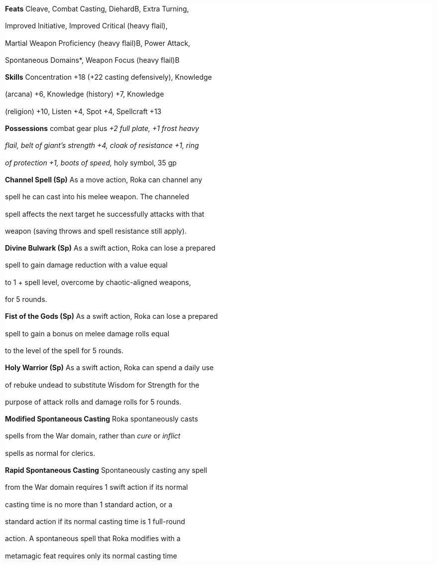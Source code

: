 **Feats** Cleave, Combat Casting, DiehardB, Extra Turning,

Improved Initiative, Improved Critical (heavy flail),

Martial Weapon Proficiency (heavy flail)B, Power Attack,

Spontaneous Domains\*, Weapon Focus (heavy flail)B

**Skills** Concentration +18 (+22 casting defensively), Knowledge

(arcana) +6, Knowledge (history) +7, Knowledge

(religion) +10, Listen +4, Spot +4, Spellcraft +13

**Possessions** combat gear plus *+2 full plate, +1 frost heavy*

*flail, belt of giant’s strength +4, cloak of resistance +1, ring*

*of protection +1, boots of speed,* holy symbol, 35 gp

**Channel Spell (Sp)** As a move action, Roka can channel any

spell he can cast into his melee weapon. The channeled

spell affects the next target he successfully attacks with that

weapon (saving throws and spell resistance still apply).

**Divine Bulwark (Sp)** As a swift action, Roka can lose a prepared

spell to gain damage reduction with a value equal

to 1 + spell level, overcome by chaotic-aligned weapons,

for 5 rounds.

**Fist of the Gods (Sp)** As a swift action, Roka can lose a prepared

spell to gain a bonus on melee damage rolls equal

to the level of the spell for 5 rounds.

**Holy Warrior (Sp)** As a swift action, Roka can spend a daily use

of rebuke undead to substitute Wisdom for Strength for the

purpose of attack rolls and damage rolls for 5 rounds.

**Modified Spontaneous Casting** Roka spontaneously casts

spells from the War domain, rather than *cure* or *inflict*

spells as normal for clerics.

**Rapid Spontaneous Casting** Spontaneously casting any spell

from the War domain requires 1 swift action if its normal

casting time is no more than 1 standard action, or a

standard action if its normal casting time is 1 full-round

action. A spontaneous spell that Roka modifies with a

metamagic feat requires only its normal casting time
